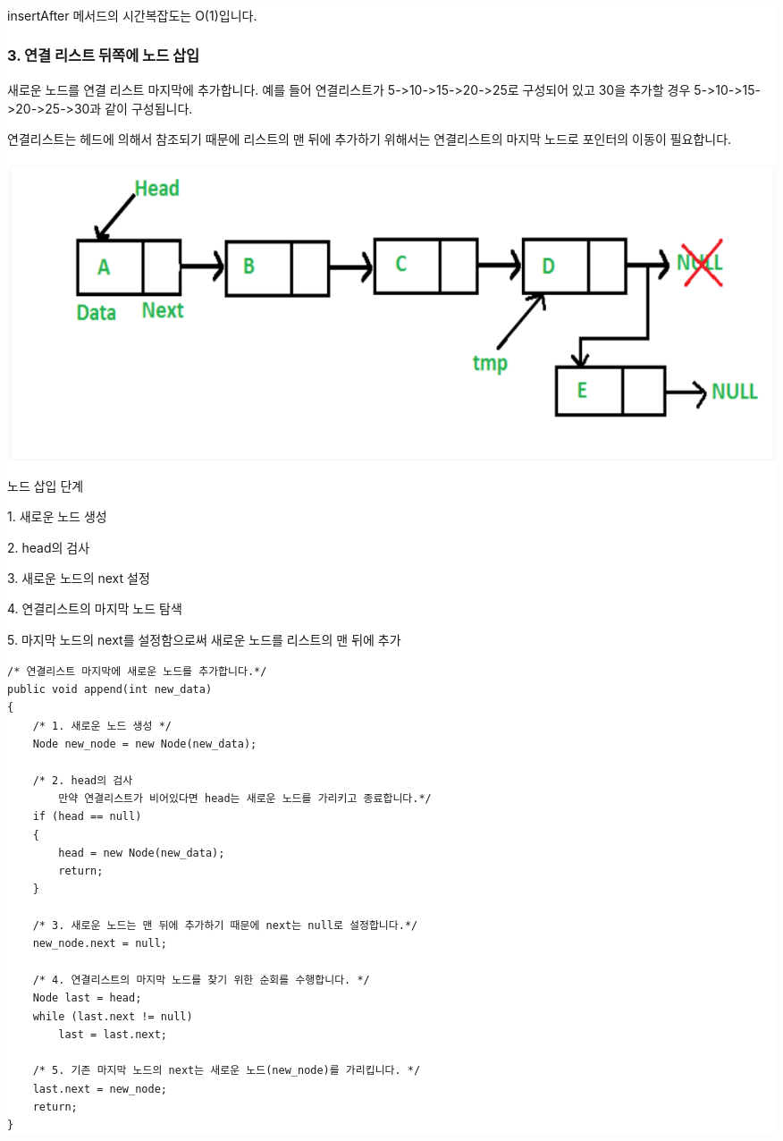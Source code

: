 insertAfter 메서드의 시간복잡도는 O(1)입니다.

### 3\. 연결 리스트 뒤쪽에 노드 삽입

새로운 노드를 연결 리스트 마지막에 추가합니다. 예를 들어 연결리스트가 5->10->15->20->25로 구성되어 있고 30을 추가할 경우 5->10->15->20->25->30과 같이 구성됩니다.

연결리스트는 헤드에 의해서 참조되기 때문에 리스트의 맨 뒤에 추가하기 위해서는 연결리스트의 마지막 노드로 포인터의 이동이 필요합니다.

![](https://github.com/yonghwankim-dev/DataStruct/blob/main/LinkedList/img/04_linkedList_rear_insert.png)

노드 삽입 단계

1\. 새로운 노드 생성

2\. head의 검사

3\. 새로운 노드의 next 설정

4\. 연결리스트의 마지막 노드 탐색

5\. 마지막 노드의 next를 설정함으로써 새로운 노드를 리스트의 맨 뒤에 추가

```
/* 연결리스트 마지막에 새로운 노드를 추가합니다.*/
public void append(int new_data)
{
    /* 1. 새로운 노드 생성 */
	Node new_node = new Node(new_data);

    /* 2. head의 검사
    	만약 연결리스트가 비어있다면 head는 새로운 노드를 가리키고 종료합니다.*/
	if (head == null)
	{
		head = new Node(new_data);
		return;
	}

    /* 3. 새로운 노드는 맨 뒤에 추가하기 때문에 next는 null로 설정합니다.*/
	new_node.next = null;

    /* 4. 연결리스트의 마지막 노드를 찾기 위한 순회를 수행합니다. */
	Node last = head;
	while (last.next != null)
		last = last.next;

    /* 5. 기존 마지막 노드의 next는 새로운 노드(new_node)를 가리킵니다. */
	last.next = new_node;
	return;
}
```